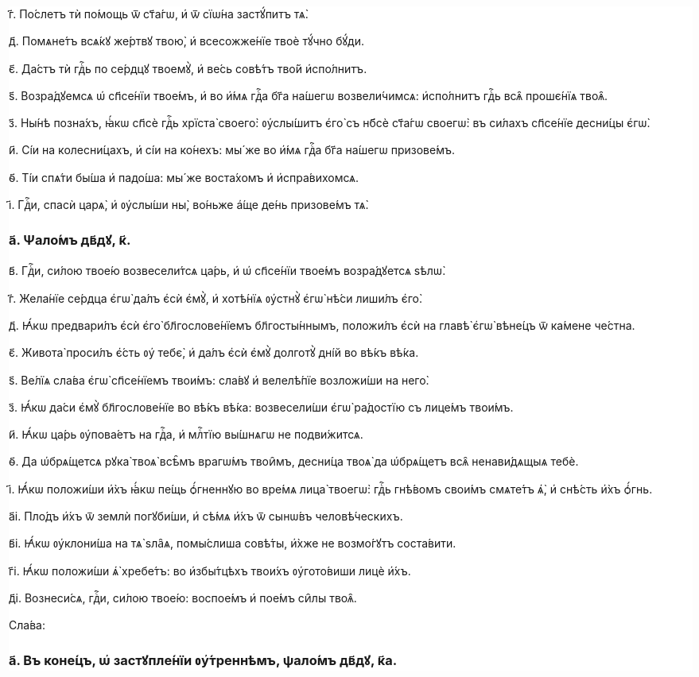 г҃. По́слетъ тѝ по́мощь ѿ ст҃а́гѡ, и҆ ѿ сїѡ́на застꙋ́питъ тѧ̀.

д҃. Помѧне́тъ всѧ́кꙋ же́ртвꙋ твою̀, и҆ всесожже́нїе твоѐ тꙋ́чно бꙋ́ди.

є҃. Да́стъ тѝ гдⷭ҇ь по се́рдцꙋ твоемꙋ̀, и҆ ве́сь совѣ́тъ тво́й и҆спо́лнитъ.

ѕ҃. Возра́дꙋемсѧ ѡ҆ сп҃се́нїи твое́мъ, и҆ во и҆́мѧ гдⷭ҇а бг҃а на́шегѡ
возвели́чимсѧ: и҆спо́лнитъ гдⷭ҇ь всѧ̑ прошє́нїѧ твоѧ̑.

з҃. Ны́нѣ позна́хъ, ꙗ҆́кѡ сп҃сѐ гдⷭ҇ь хрїста̀ своего̀: ᲂу҆слы́шитъ є҆го̀ съ
нб҃сѐ ст҃а́гѡ своегѡ̀: въ си́лахъ сп҃се́нїе десни́цы є҆гѡ̀.

и҃. Сі́и на колесни́цахъ, и҆ сі́и на ко́нехъ: мы́ же во и҆́мѧ гдⷭ҇а бг҃а
на́шегѡ призове́мъ.

ѳ҃. Ті́и спѧ́ти бы́ша и҆ падо́ша: мы́ же воста́хомъ и҆ и҆спра́вихомсѧ.

і҃. Гдⷭ҇и, спасѝ царѧ̀, и҆ ᲂу҆слы́ши ны̀, во́ньже а҆́ще де́нь призове́мъ тѧ̀.

### а҃. Ѱало́мъ дв҃дꙋ, к҃.

в҃. Гдⷭ҇и, си́лою твое́ю возвесели́тсѧ ца́рь, и҆ ѡ҆ сп҃се́нїи твое́мъ
возра́дꙋетсѧ ѕѣлѡ̀.

г҃. Жела́нїе се́рдца є҆гѡ̀ да́лъ є҆сѝ є҆мꙋ̀, и҆ хотѣ́нїѧ ᲂу҆стнꙋ̀ є҆гѡ̀ нѣ́си
лиши́лъ є҆го̀.

д҃. Ꙗ҆́кѡ предвари́лъ є҆сѝ є҆го̀ бл҃гослове́нїемъ бл҃госты́ннымъ, положи́лъ
є҆сѝ на главѣ̀ є҆гѡ̀ вѣне́цъ ѿ ка́мене че́стна.

є҃. Живота̀ проси́лъ є҆́сть ᲂу҆ тебє̀, и҆ да́лъ є҆сѝ є҆мꙋ̀ долготꙋ̀ дні́й во
вѣ́къ вѣ́ка.

ѕ҃. Ве́лїѧ сла́ва є҆гѡ̀ сп҃се́нїемъ твои́мъ: сла́вꙋ и҆ велелѣ́пїе возложи́ши на
него̀.

з҃. Ꙗ҆́кѡ да́си є҆мꙋ̀ бл҃гослове́нїе во вѣ́къ вѣ́ка: возвесели́ши є҆гѡ̀
ра́достїю съ лице́мъ твои́мъ.

и҃. Ꙗ҆́кѡ ца́рь ᲂу҆пова́етъ на гдⷭ҇а, и҆ млⷭ҇тїю вы́шнѧгѡ не подви́житсѧ.

ѳ҃. Да ѡ҆брѧ́щетсѧ рꙋка̀ твоѧ̀ всѣ̑мъ врагѡ́мъ твои̑мъ, десни́ца твоѧ̀ да
ѡ҆брѧ́щетъ всѧ̑ ненави́дѧщыѧ тебѐ.

і҃. Ꙗ҆́кѡ положи́ши и҆̀хъ ꙗ҆́кѡ пе́щь ѻ҆́гненнꙋю во вре́мѧ лица̀ твоегѡ̀: гдⷭ҇ь
гнѣ́вомъ свои́мъ смѧте́тъ ѧ҆̀, и҆ снѣ́сть и҆̀хъ ѻ҆́гнь.

а҃і. Пло́дъ и҆́хъ ѿ землѝ погꙋби́ши, и҆ сѣ́мѧ и҆́хъ ѿ сынѡ́въ человѣ́ческихъ.

в҃і. Ꙗ҆́кѡ ᲂу҆клони́ша на тѧ̀ ѕла̑ѧ, помы́слиша совѣ́ты, и҆̀хже не возмо́гꙋтъ
соста́вити.

г҃і. Ꙗ҆́кѡ положи́ши ѧ҆̀ хребе́тъ: во и҆збы́тцѣхъ твои́хъ ᲂу҆гото́виши лицѐ
и҆́хъ.

д҃і. Вознеси́сѧ, гдⷭ҇и, си́лою твое́ю: воспое́мъ и҆ пое́мъ си̑лы твоѧ̑.

Сла́ва:

### а҃. Въ коне́цъ, ѡ҆ застꙋпле́нїи ᲂу҆́треннѣмъ, ѱало́мъ дв҃дꙋ, к҃а.
